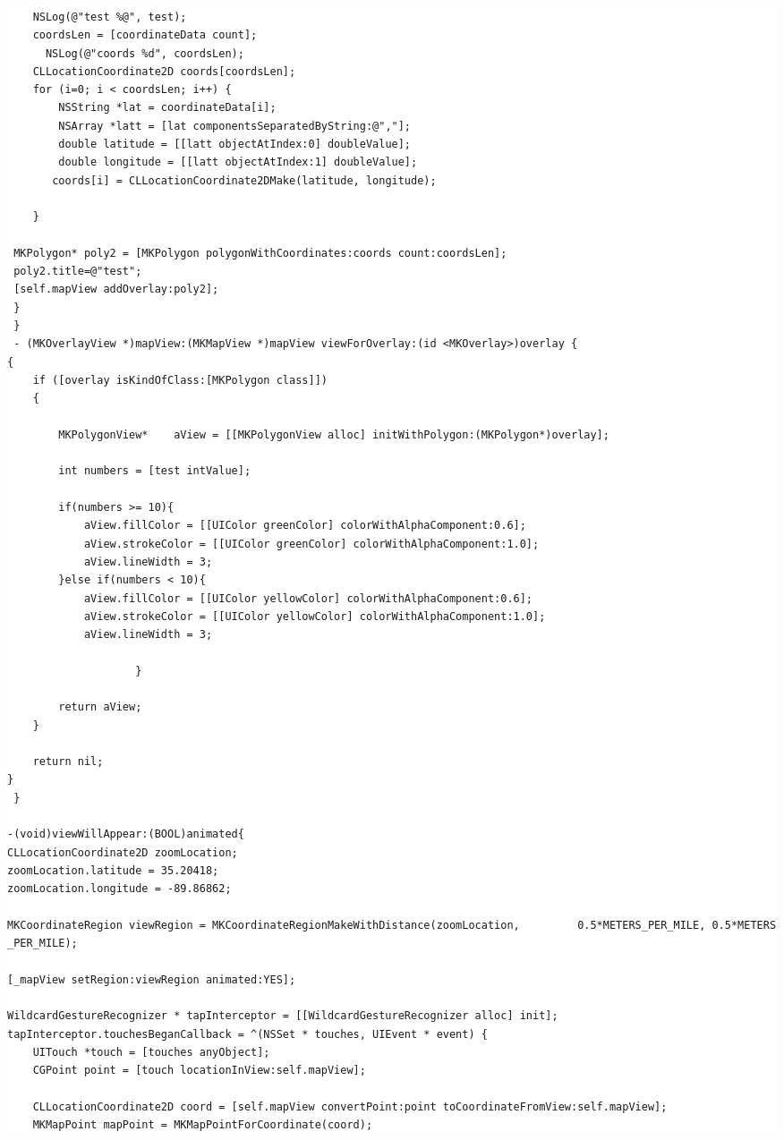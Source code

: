 ```
    NSLog(@"test %@", test);
    coordsLen = [coordinateData count];
      NSLog(@"coords %d", coordsLen);
    CLLocationCoordinate2D coords[coordsLen];
    for (i=0; i < coordsLen; i++) {
        NSString *lat = coordinateData[i];
        NSArray *latt = [lat componentsSeparatedByString:@","];
        double latitude = [[latt objectAtIndex:0] doubleValue];
        double longitude = [[latt objectAtIndex:1] doubleValue];
       coords[i] = CLLocationCoordinate2DMake(latitude, longitude);

    }

 MKPolygon* poly2 = [MKPolygon polygonWithCoordinates:coords count:coordsLen];
 poly2.title=@"test";
 [self.mapView addOverlay:poly2];
 }
 }
 - (MKOverlayView *)mapView:(MKMapView *)mapView viewForOverlay:(id <MKOverlay>)overlay {
{
    if ([overlay isKindOfClass:[MKPolygon class]])
    {

        MKPolygonView*    aView = [[MKPolygonView alloc] initWithPolygon:(MKPolygon*)overlay];

        int numbers = [test intValue];

        if(numbers >= 10){
            aView.fillColor = [[UIColor greenColor] colorWithAlphaComponent:0.6];
            aView.strokeColor = [[UIColor greenColor] colorWithAlphaComponent:1.0];
            aView.lineWidth = 3;
        }else if(numbers < 10){
            aView.fillColor = [[UIColor yellowColor] colorWithAlphaComponent:0.6];
            aView.strokeColor = [[UIColor yellowColor] colorWithAlphaComponent:1.0];
            aView.lineWidth = 3;

                    }

        return aView;
    }

    return nil;
}
 }

-(void)viewWillAppear:(BOOL)animated{
CLLocationCoordinate2D zoomLocation;
zoomLocation.latitude = 35.20418;
zoomLocation.longitude = -89.86862;

MKCoordinateRegion viewRegion = MKCoordinateRegionMakeWithDistance(zoomLocation,         0.5*METERS_PER_MILE, 0.5*METERS_PER_MILE);

[_mapView setRegion:viewRegion animated:YES];

WildcardGestureRecognizer * tapInterceptor = [[WildcardGestureRecognizer alloc] init];
tapInterceptor.touchesBeganCallback = ^(NSSet * touches, UIEvent * event) {
    UITouch *touch = [touches anyObject];
    CGPoint point = [touch locationInView:self.mapView];

    CLLocationCoordinate2D coord = [self.mapView convertPoint:point toCoordinateFromView:self.mapView];
    MKMapPoint mapPoint = MKMapPointForCoordinate(coord);
```